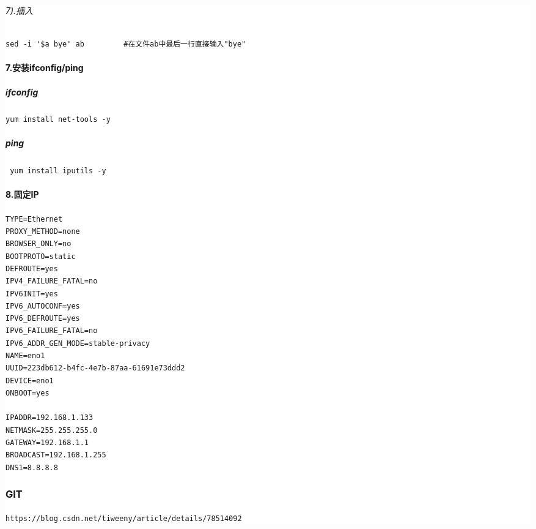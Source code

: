 ###### 7).插入

```
sed -i '$a bye' ab         #在文件ab中最后一行直接输入"bye"
```

#### 7.安装ifconfig/ping

##### ifconfig

```
yum install net-tools -y
```

##### ping

```
 yum install iputils -y
```

#### 8.固定IP

```
TYPE=Ethernet
PROXY_METHOD=none
BROWSER_ONLY=no
BOOTPROTO=static
DEFROUTE=yes
IPV4_FAILURE_FATAL=no
IPV6INIT=yes
IPV6_AUTOCONF=yes
IPV6_DEFROUTE=yes
IPV6_FAILURE_FATAL=no
IPV6_ADDR_GEN_MODE=stable-privacy
NAME=eno1
UUID=223db612-b4fc-4e7b-87aa-61691e73ddd2
DEVICE=eno1
ONBOOT=yes

IPADDR=192.168.1.133
NETMASK=255.255.255.0
GATEWAY=192.168.1.1
BROADCAST=192.168.1.255
DNS1=8.8.8.8
```





### GIT

```
https://blog.csdn.net/tiweeny/article/details/78514092
```


